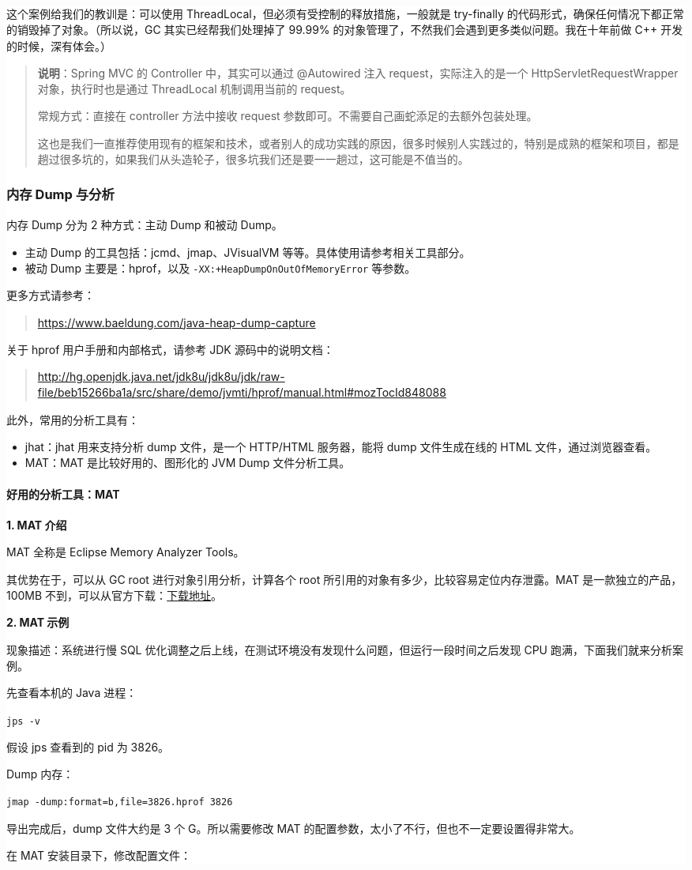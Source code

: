 这个案例给我们的教训是：可以使用 ThreadLocal，但必须有受控制的释放措施，一般就是 try-finally 的代码形式，确保任何情况下都正常的销毁掉了对象。（所以说，GC 其实已经帮我们处理掉了 99.99% 的对象管理了，不然我们会遇到更多类似问题。我在十年前做 C++ 开发的时候，深有体会。）

> **说明**：Spring MVC 的 Controller 中，其实可以通过 @Autowired 注入 request，实际注入的是一个 HttpServletRequestWrapper 对象，执行时也是通过 ThreadLocal 机制调用当前的 request。
>
> 常规方式：直接在 controller 方法中接收 request 参数即可。不需要自己画蛇添足的去额外包装处理。
>
> 这也是我们一直推荐使用现有的框架和技术，或者别人的成功实践的原因，很多时候别人实践过的，特别是成熟的框架和项目，都是趟过很多坑的，如果我们从头造轮子，很多坑我们还是要一一趟过，这可能是不值当的。

### 内存 Dump 与分析

内存 Dump 分为 2 种方式：主动 Dump 和被动 Dump。

- 主动 Dump 的工具包括：jcmd、jmap、JVisualVM 等等。具体使用请参考相关工具部分。
- 被动 Dump 主要是：hprof，以及 `-XX:+HeapDumpOnOutOfMemoryError` 等参数。

更多方式请参考：

> https://www.baeldung.com/java-heap-dump-capture

关于 hprof 用户手册和内部格式，请参考 JDK 源码中的说明文档：

> http://hg.openjdk.java.net/jdk8u/jdk8u/jdk/raw-file/beb15266ba1a/src/share/demo/jvmti/hprof/manual.html#mozTocId848088

此外，常用的分析工具有：

- jhat：jhat 用来支持分析 dump 文件，是一个 HTTP/HTML 服务器，能将 dump 文件生成在线的 HTML 文件，通过浏览器查看。
- MAT：MAT 是比较好用的、图形化的 JVM Dump 文件分析工具。

#### **好用的分析工具：MAT**

**1. MAT 介绍**

MAT 全称是 Eclipse Memory Analyzer Tools。

其优势在于，可以从 GC root 进行对象引用分析，计算各个 root 所引用的对象有多少，比较容易定位内存泄露。MAT 是一款独立的产品，100MB 不到，可以从官方下载：[下载地址](https://www.eclipse.org/mat/)。

**2. MAT 示例**

现象描述：系统进行慢 SQL 优化调整之后上线，在测试环境没有发现什么问题，但运行一段时间之后发现 CPU 跑满，下面我们就来分析案例。

先查看本机的 Java 进程：

```
jps -v
```

假设 jps 查看到的 pid 为 3826。

Dump 内存：

```
jmap -dump:format=b,file=3826.hprof 3826
```

导出完成后，dump 文件大约是 3 个 G。所以需要修改 MAT 的配置参数，太小了不行，但也不一定要设置得非常大。

在 MAT 安装目录下，修改配置文件：

